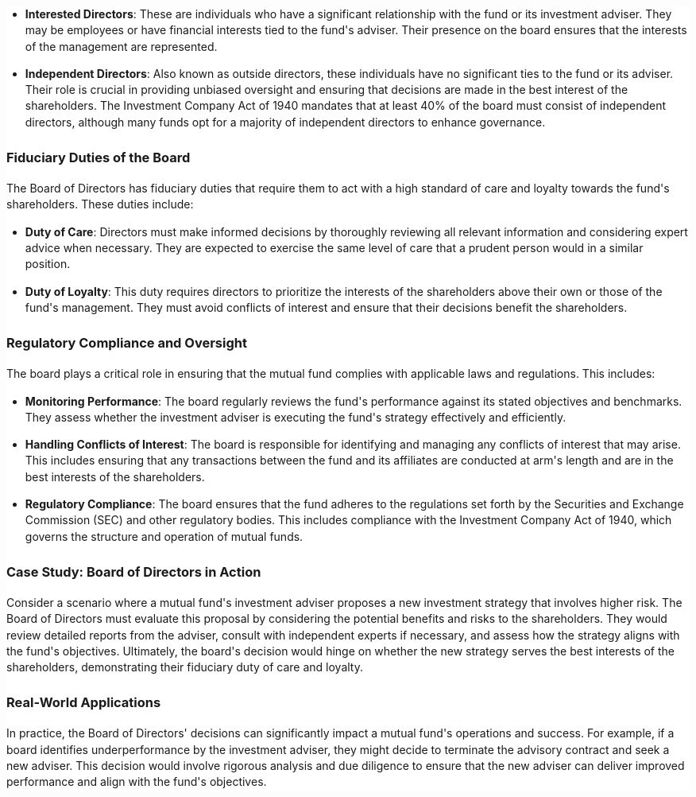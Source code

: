 - **Interested Directors**: These are individuals who have a significant relationship with the fund or its investment adviser. They may be employees or have financial interests tied to the fund's adviser. Their presence on the board ensures that the interests of the management are represented.

- **Independent Directors**: Also known as outside directors, these individuals have no significant ties to the fund or its adviser. Their role is crucial in providing unbiased oversight and ensuring that decisions are made in the best interest of the shareholders. The Investment Company Act of 1940 mandates that at least 40% of the board must consist of independent directors, although many funds opt for a majority of independent directors to enhance governance.

### Fiduciary Duties of the Board

The Board of Directors has fiduciary duties that require them to act with a high standard of care and loyalty towards the fund's shareholders. These duties include:

- **Duty of Care**: Directors must make informed decisions by thoroughly reviewing all relevant information and considering expert advice when necessary. They are expected to exercise the same level of care that a prudent person would in a similar position.

- **Duty of Loyalty**: This duty requires directors to prioritize the interests of the shareholders above their own or those of the fund's management. They must avoid conflicts of interest and ensure that their decisions benefit the shareholders.

### Regulatory Compliance and Oversight

The board plays a critical role in ensuring that the mutual fund complies with applicable laws and regulations. This includes:

- **Monitoring Performance**: The board regularly reviews the fund's performance against its stated objectives and benchmarks. They assess whether the investment adviser is executing the fund's strategy effectively and efficiently.

- **Handling Conflicts of Interest**: The board is responsible for identifying and managing any conflicts of interest that may arise. This includes ensuring that any transactions between the fund and its affiliates are conducted at arm's length and are in the best interests of the shareholders.

- **Regulatory Compliance**: The board ensures that the fund adheres to the regulations set forth by the Securities and Exchange Commission (SEC) and other regulatory bodies. This includes compliance with the Investment Company Act of 1940, which governs the structure and operation of mutual funds.

### Case Study: Board of Directors in Action

Consider a scenario where a mutual fund's investment adviser proposes a new investment strategy that involves higher risk. The Board of Directors must evaluate this proposal by considering the potential benefits and risks to the shareholders. They would review detailed reports from the adviser, consult with independent experts if necessary, and assess how the strategy aligns with the fund's objectives. Ultimately, the board's decision would hinge on whether the new strategy serves the best interests of the shareholders, demonstrating their fiduciary duty of care and loyalty.

### Real-World Applications

In practice, the Board of Directors' decisions can significantly impact a mutual fund's operations and success. For example, if a board identifies underperformance by the investment adviser, they might decide to terminate the advisory contract and seek a new adviser. This decision would involve rigorous analysis and due diligence to ensure that the new adviser can deliver improved performance and align with the fund's objectives.
